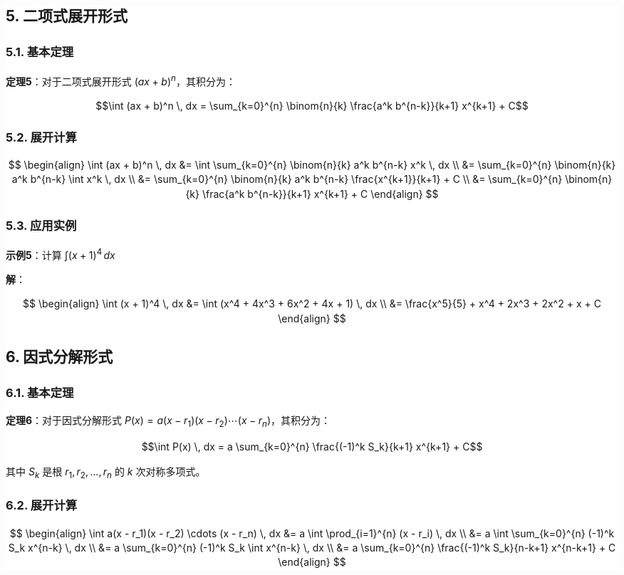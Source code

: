 ## 5. 二项式展开形式

### 5.1. 基本定理

**定理5**：对于二项式展开形式 $(ax + b)^n$，其积分为：

$$\int (ax + b)^n \, dx = \sum_{k=0}^{n} \binom{n}{k} \frac{a^k b^{n-k}}{k+1} x^{k+1} + C$$

### 5.2. 展开计算

$$
\begin{align}
\int (ax + b)^n \, dx &= \int \sum_{k=0}^{n} \binom{n}{k} a^k b^{n-k} x^k \, dx \\
&= \sum_{k=0}^{n} \binom{n}{k} a^k b^{n-k} \int x^k \, dx \\
&= \sum_{k=0}^{n} \binom{n}{k} a^k b^{n-k} \frac{x^{k+1}}{k+1} + C \\
&= \sum_{k=0}^{n} \binom{n}{k} \frac{a^k b^{n-k}}{k+1} x^{k+1} + C
\end{align}
$$

### 5.3. 应用实例

**示例5**：计算 $\int (x + 1)^4 \, dx$

**解**：

$$
\begin{align}
\int (x + 1)^4 \, dx &= \int (x^4 + 4x^3 + 6x^2 + 4x + 1) \, dx \\
&= \frac{x^5}{5} + x^4 + 2x^3 + 2x^2 + x + C
\end{align}
$$

## 6. 因式分解形式

### 6.1. 基本定理

**定理6**：对于因式分解形式 $P(x) = a(x - r_1)(x - r_2) \cdots (x - r_n)$，其积分为：

$$\int P(x) \, dx = a \sum_{k=0}^{n} \frac{(-1)^k S_k}{k+1} x^{k+1} + C$$

其中 $S_k$ 是根 $r_1, r_2, \ldots, r_n$ 的 $k$ 次对称多项式。

### 6.2. 展开计算

$$
\begin{align}
\int a(x - r_1)(x - r_2) \cdots (x - r_n) \, dx &= a \int \prod_{i=1}^{n} (x - r_i) \, dx \\
&= a \int \sum_{k=0}^{n} (-1)^k S_k x^{n-k} \, dx \\
&= a \sum_{k=0}^{n} (-1)^k S_k \int x^{n-k} \, dx \\
&= a \sum_{k=0}^{n} \frac{(-1)^k S_k}{n-k+1} x^{n-k+1} + C
\end{align}
$$
